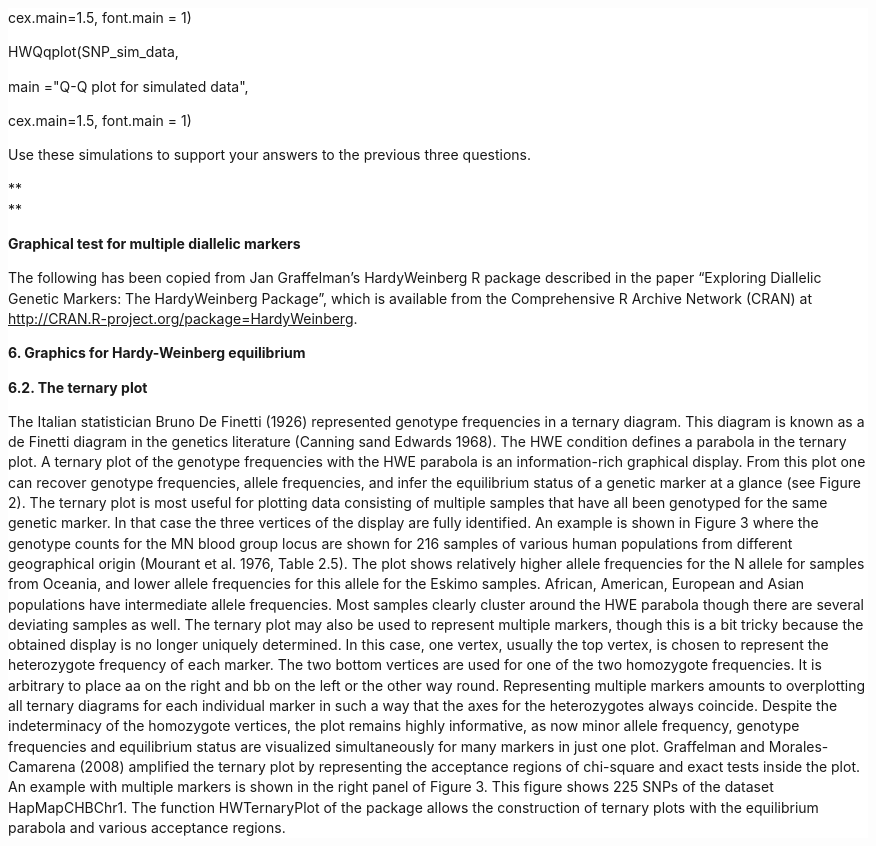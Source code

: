 cex.main=1.5, font.main = 1)

HWQqplot(SNP\_sim\_data,

main ="Q-Q plot for simulated data",

cex.main=1.5, font.main = 1)

Use these simulations to support your answers to the previous three
questions.

**  
**

**Graphical test for multiple diallelic markers**

The following has been copied from Jan Graffelman’s HardyWeinberg R
package described in the paper “Exploring Diallelic Genetic Markers: The
HardyWeinberg Package”, which is available from the Comprehensive R
Archive Network (CRAN) at
<http://CRAN.R-project.org/package=HardyWeinberg>.

**6. Graphics for Hardy-Weinberg equilibrium**

**6.2. The ternary plot**

The Italian statistician Bruno De Finetti (1926) represented genotype
frequencies in a ternary diagram. This diagram is known as a de Finetti
diagram in the genetics literature (Canning sand Edwards 1968). The HWE
condition defines a parabola in the ternary plot. A ternary plot of the
genotype frequencies with the HWE parabola is an information-rich
graphical display. From this plot one can recover genotype frequencies,
allele frequencies, and infer the equilibrium status of a genetic marker
at a glance (see Figure 2). The ternary plot is most useful for plotting
data consisting of multiple samples that have all been genotyped for the
same genetic marker. In that case the three vertices of the display are
fully identified. An example is shown in Figure 3 where the genotype
counts for the MN blood group locus are shown for 216 samples of various
human populations from different geographical origin (Mourant et al.
1976, Table 2.5). The plot shows relatively higher allele frequencies
for the N allele for samples from Oceania, and lower allele frequencies
for this allele for the Eskimo samples. African, American, European and
Asian populations have intermediate allele frequencies. Most samples
clearly cluster around the HWE parabola though there are several
deviating samples as well. The ternary plot may also be used to
represent multiple markers, though this is a bit tricky because the
obtained display is no longer uniquely determined. In this case, one
vertex, usually the top vertex, is chosen to represent the heterozygote
frequency of each marker. The two bottom vertices are used for one of
the two homozygote frequencies. It is arbitrary to place aa on the right
and bb on the left or the other way round. Representing multiple markers
amounts to overplotting all ternary diagrams for each individual marker
in such a way that the axes for the heterozygotes always coincide.
Despite the indeterminacy of the homozygote vertices, the plot remains
highly informative, as now minor allele frequency, genotype frequencies
and equilibrium status are visualized simultaneously for many markers in
just one plot. Graffelman and Morales-Camarena (2008) amplified the
ternary plot by representing the acceptance regions of chi-square and
exact tests inside the plot. An example with multiple markers is shown
in the right panel of Figure 3. This figure shows 225 SNPs of the
dataset HapMapCHBChr1. The function HWTernaryPlot of the package allows
the construction of ternary plots with the equilibrium parabola and
various acceptance regions.
